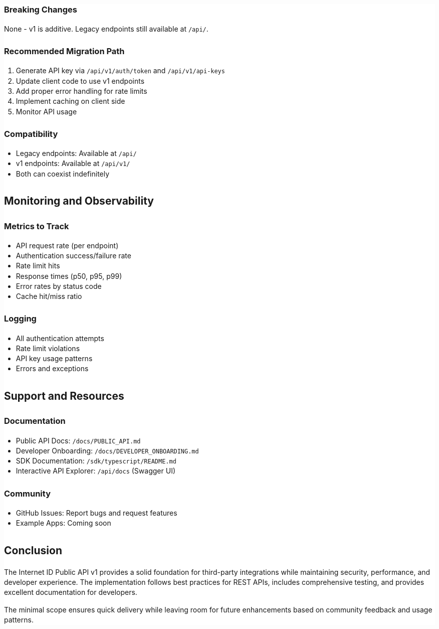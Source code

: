 ### Breaking Changes
None - v1 is additive. Legacy endpoints still available at `/api/`.

### Recommended Migration Path
1. Generate API key via `/api/v1/auth/token` and `/api/v1/api-keys`
2. Update client code to use v1 endpoints
3. Add proper error handling for rate limits
4. Implement caching on client side
5. Monitor API usage

### Compatibility
- Legacy endpoints: Available at `/api/`
- v1 endpoints: Available at `/api/v1/`
- Both can coexist indefinitely

## Monitoring and Observability

### Metrics to Track
- API request rate (per endpoint)
- Authentication success/failure rate
- Rate limit hits
- Response times (p50, p95, p99)
- Error rates by status code
- Cache hit/miss ratio

### Logging
- All authentication attempts
- Rate limit violations
- API key usage patterns
- Errors and exceptions

## Support and Resources

### Documentation
- Public API Docs: `/docs/PUBLIC_API.md`
- Developer Onboarding: `/docs/DEVELOPER_ONBOARDING.md`
- SDK Documentation: `/sdk/typescript/README.md`
- Interactive API Explorer: `/api/docs` (Swagger UI)

### Community
- GitHub Issues: Report bugs and request features
- Example Apps: Coming soon

## Conclusion

The Internet ID Public API v1 provides a solid foundation for third-party integrations while maintaining security, performance, and developer experience. The implementation follows best practices for REST APIs, includes comprehensive testing, and provides excellent documentation for developers.

The minimal scope ensures quick delivery while leaving room for future enhancements based on community feedback and usage patterns.
